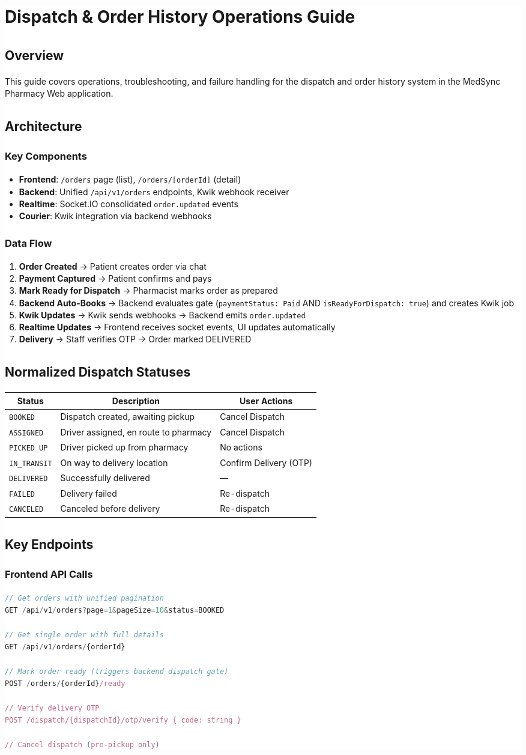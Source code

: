 # Dispatch & Order History Operations Guide

## Overview

This guide covers operations, troubleshooting, and failure handling for the dispatch and order history system in the MedSync Pharmacy Web application.

## Architecture

### Key Components
- **Frontend**: `/orders` page (list), `/orders/[orderId]` (detail)
- **Backend**: Unified `/api/v1/orders` endpoints, Kwik webhook receiver
- **Realtime**: Socket.IO consolidated `order.updated` events
- **Courier**: Kwik integration via backend webhooks

### Data Flow

1. **Order Created** → Patient creates order via chat
2. **Payment Captured** → Patient confirms and pays
3. **Mark Ready for Dispatch** → Pharmacist marks order as prepared
4. **Backend Auto-Books** → Backend evaluates gate (`paymentStatus: Paid` AND `isReadyForDispatch: true`) and creates Kwik job
5. **Kwik Updates** → Kwik sends webhooks → Backend emits `order.updated`
6. **Realtime Updates** → Frontend receives socket events, UI updates automatically
7. **Delivery** → Staff verifies OTP → Order marked DELIVERED

## Normalized Dispatch Statuses

| Status | Description | User Actions |
|--------|-------------|--------------|
| `BOOKED` | Dispatch created, awaiting pickup | Cancel Dispatch |
| `ASSIGNED` | Driver assigned, en route to pharmacy | Cancel Dispatch |
| `PICKED_UP` | Driver picked up from pharmacy | No actions |
| `IN_TRANSIT` | On way to delivery location | Confirm Delivery (OTP) |
| `DELIVERED` | Successfully delivered | — |
| `FAILED` | Delivery failed | Re-dispatch |
| `CANCELED` | Canceled before delivery | Re-dispatch |

## Key Endpoints

### Frontend API Calls
```typescript
// Get orders with unified pagination
GET /api/v1/orders?page=1&pageSize=10&status=BOOKED

// Get single order with full details
GET /api/v1/orders/{orderId}

// Mark order ready (triggers backend dispatch gate)
POST /orders/{orderId}/ready

// Verify delivery OTP
POST /dispatch/{dispatchId}/otp/verify { code: string }

// Cancel dispatch (pre-pickup only)
```